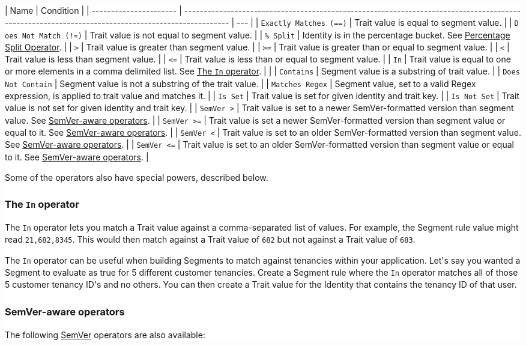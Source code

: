 | Name                   | Condition                                                                                                                                         |
| ---------------------- | ------------------------------------------------------------------------------------------------------------------------------------------------- | --- |
| `Exactly Matches (==)` | Trait value is equal to segment value.                                                                                                            |
| `Does Not Match (!=)`  | Trait value is not equal to segment value.                                                                                                        |
| `% Split`              | Identity is in the percentage bucket. See [Percentage Split Operator](#percentage-split-operator).                                                |
| `>`                    | Trait value is greater than segment value.                                                                                                        |
| `>=`                   | Trait value is greater than or equal to segment value.                                                                                            |
| `<`                    | Trait value is less than segment value.                                                                                                           |
| `<=`                   | Trait value is less than or equal to segment value.                                                                                               |
| `In`                   | Trait value is equal to one or more elements in a comma delimited list. See [The `In` operator](#the-in-operator).                                |     |
| `Contains`             | Segment value is a substring of trait value.                                                                                                      |
| `Does Not Contain`     | Segment value is not a substring of the trait value.                                                                                              |
| `Matches Regex`        | Segment value, set to a valid Regex expression, is applied to trait value and matches it.                                                         |
| `Is Set`               | Trait value is set for given identity and trait key.                                                                                              |
| `Is Not Set`           | Trait value is not set for given identity and trait key.                                                                                          |
| `SemVer >`             | Trait value is set to a newer SemVer-formatted version than segment value. See [SemVer-aware operators](#semver-aware-operators).                 |
| `SemVer >=`            | Trait value is set a newer SemVer-formatted version than segment value or equal to it. See [SemVer-aware operators](#semver-aware-operators).     |
| `SemVer <`             | Trait value is set to an older SemVer-formatted version than segment value. See [SemVer-aware operators](#semver-aware-operators).                |
| `SemVer <=`            | Trait value is set to an older SemVer-formatted version than segment value or equal to it. See [SemVer-aware operators](#semver-aware-operators). |

Some of the operators also have special powers, described below.

### The `In` operator

The `In` operator lets you match a Trait value against a comma-separated list of values. For example, the Segment rule
value might read `21,682,8345`. This would then match against a Trait value of `682` but not against a Trait value of
`683`.

The `In` operator can be useful when building Segments to match against tenancies within your application. Let's say you
wanted a Segment to evaluate as true for 5 different customer tenancies. Create a Segment rule where the `In` operator
matches all of those 5 customer tenancy ID's and no others. You can then create a Trait value for the Identity that
contains the tenancy ID of that user.

### SemVer-aware operators

The following [SemVer](https://semver.org/) operators are also available:
